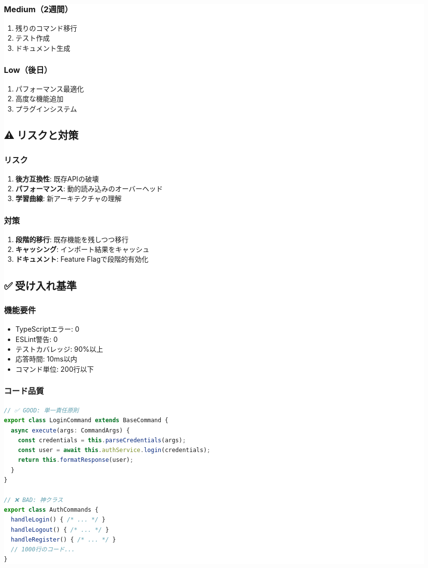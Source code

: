 ### Medium（2週間）
1. 残りのコマンド移行
2. テスト作成
3. ドキュメント生成

### Low（後日）
1. パフォーマンス最適化
2. 高度な機能追加
3. プラグインシステム

## ⚠️ リスクと対策

### リスク
1. **後方互換性**: 既存APIの破壊
2. **パフォーマンス**: 動的読み込みのオーバーヘッド
3. **学習曲線**: 新アーキテクチャの理解

### 対策
1. **段階的移行**: 既存機能を残しつつ移行
2. **キャッシング**: インポート結果をキャッシュ
3. **ドキュメント**: Feature Flagで段階的有効化

## ✅ 受け入れ基準

### 機能要件
- TypeScriptエラー: 0
- ESLint警告: 0
- テストカバレッジ: 90%以上
- 応答時間: 10ms以内
- コマンド単位: 200行以下

### コード品質
```typescript
// ✅ GOOD: 単一責任原則
export class LoginCommand extends BaseCommand {
  async execute(args: CommandArgs) {
    const credentials = this.parseCredentials(args);
    const user = await this.authService.login(credentials);
    return this.formatResponse(user);
  }
}

// ❌ BAD: 神クラス
export class AuthCommands {
  handleLogin() { /* ... */ }
  handleLogout() { /* ... */ }
  handleRegister() { /* ... */ }
  // 1000行のコード...
}
```
